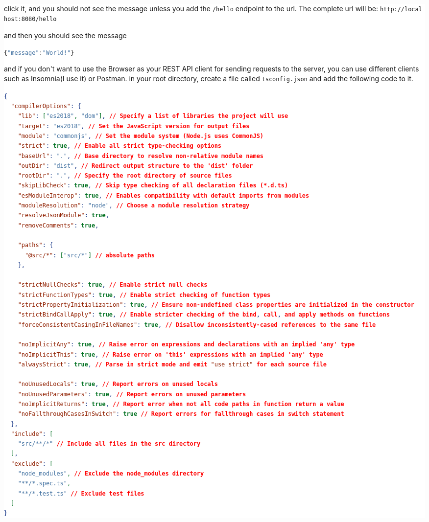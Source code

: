 click it, and you should not see the message unless you add the `/hello` endpoint to the url.
The complete url will be: `http://localhost:8080/hello`

and then you should see the message

```js
{"message":"World!"}
```

and if you don't want to use the Browser as your REST API client for sending requests to the server, you can use different clients such as Insomnia(I use it) or Postman.
in your root directory, create a file called `tsconfig.json` and add the following code to it.

```json
{
  "compilerOptions": {
    "lib": ["es2018", "dom"], // Specify a list of libraries the project will use
    "target": "es2018", // Set the JavaScript version for output files
    "module": "commonjs", // Set the module system (Node.js uses CommonJS)
    "strict": true, // Enable all strict type-checking options
    "baseUrl": ".", // Base directory to resolve non-relative module names
    "outDir": "dist", // Redirect output structure to the 'dist' folder
    "rootDir": ".", // Specify the root directory of source files
    "skipLibCheck": true, // Skip type checking of all declaration files (*.d.ts)
    "esModuleInterop": true, // Enables compatibility with default imports from modules
    "moduleResolution": "node", // Choose a module resolution strategy
    "resolveJsonModule": true,
    "removeComments": true,

    "paths": {
      "@src/*": ["src/*"] // absolute paths
    },

    "strictNullChecks": true, // Enable strict null checks
    "strictFunctionTypes": true, // Enable strict checking of function types
    "strictPropertyInitialization": true, // Ensure non-undefined class properties are initialized in the constructor
    "strictBindCallApply": true, // Enable stricter checking of the bind, call, and apply methods on functions
    "forceConsistentCasingInFileNames": true, // Disallow inconsistently-cased references to the same file

    "noImplicitAny": true, // Raise error on expressions and declarations with an implied 'any' type
    "noImplicitThis": true, // Raise error on 'this' expressions with an implied 'any' type
    "alwaysStrict": true, // Parse in strict mode and emit "use strict" for each source file

    "noUnusedLocals": true, // Report errors on unused locals
    "noUnusedParameters": true, // Report errors on unused parameters
    "noImplicitReturns": true, // Report error when not all code paths in function return a value
    "noFallthroughCasesInSwitch": true // Report errors for fallthrough cases in switch statement
  },
  "include": [
    "src/**/*" // Include all files in the src directory
  ],
  "exclude": [
    "node_modules", // Exclude the node_modules directory
    "**/*.spec.ts",
    "**/*.test.ts" // Exclude test files
  ]
}
```
